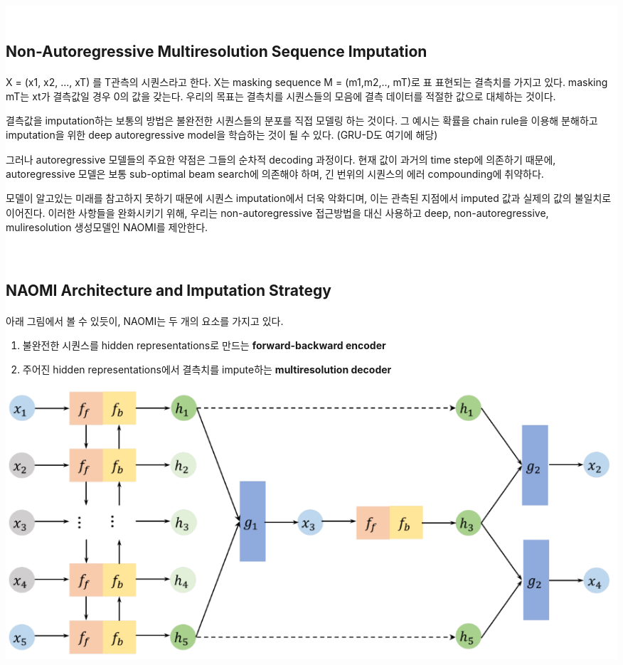 &nbsp;





## Non-Autoregressive Multiresolution Sequence Imputation

X = (x1, x2, ..., xT) 를 T관측의 시퀀스라고 한다. X는 masking sequence M = (m1,m2,.., mT)로 표 표현되는 결측치를 가지고 있다. masking mT는 xt가 결측값일 경우 0의 값을 갖는다. 우리의 목표는 결측치를 시퀀스들의 모음에 결측 데이터를 적절한 값으로 대체하는 것이다.

 결측값을 imputation하는 보통의 방법은 불완전한 시퀀스들의 분포를 직접 모델링 하는 것이다. 그 예시는 확률을 chain rule을 이용해 분해하고 imputation을 위한 deep autoregressive model을 학습하는 것이 될 수 있다. (GRU-D도 여기에 해당)

그러나 autoregressive 모델들의 주요한 약점은 그들의 순차적 decoding 과정이다. 현재 값이 과거의 time step에 의존하기 때문에, autoregressive 모델은 보통 sub-optimal beam search에 의존해야 하며, 긴 번위의 시퀀스의 에러 compounding에 취약하다.

모델이 알고있는 미래를 참고하지 못하기 때문에 시퀀스 imputation에서 더욱 악화디며, 이는 관측된 지점에서  imputed 값과 실제의 값의 불일치로 이어진다. 이러한 사항들을 완화시키기 위해, 우리는 non-autoregressive 접근방법을 대신 사용하고 deep, non-autoregressive, muliresolution 생성모델인 NAOMI를 제안한다.

&nbsp;





## NAOMI Architecture and Imputation Strategy

아래 그림에서 볼 수 있듯이, NAOMI는 두 개의 요소를 가지고 있다.

1) 불완전한 시퀀스를 hidden representations로 만드는 **forward-backward encoder**

2) 주어진 hidden representations에서 결측치를 impute하는 **multiresolution decoder**



![image-20210628142848394](/assets/images/2021-06-29-pt-NAOMI-post.assets/image-20210628142848394.png)
